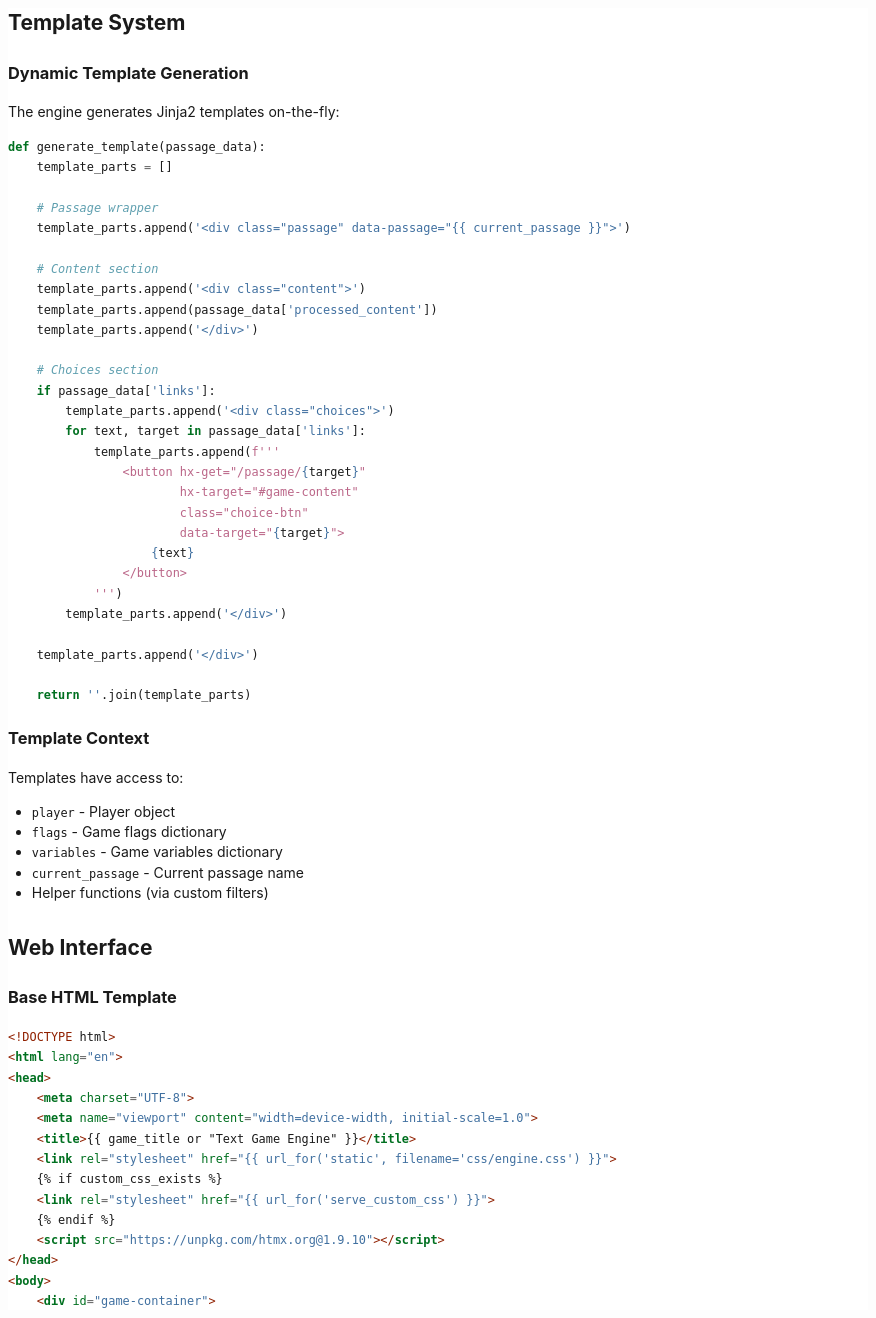 ## Template System

### Dynamic Template Generation
The engine generates Jinja2 templates on-the-fly:

```python
def generate_template(passage_data):
    template_parts = []
    
    # Passage wrapper
    template_parts.append('<div class="passage" data-passage="{{ current_passage }}">')
    
    # Content section
    template_parts.append('<div class="content">')
    template_parts.append(passage_data['processed_content'])
    template_parts.append('</div>')
    
    # Choices section
    if passage_data['links']:
        template_parts.append('<div class="choices">')
        for text, target in passage_data['links']:
            template_parts.append(f'''
                <button hx-get="/passage/{target}" 
                        hx-target="#game-content" 
                        class="choice-btn"
                        data-target="{target}">
                    {text}
                </button>
            ''')
        template_parts.append('</div>')
    
    template_parts.append('</div>')
    
    return ''.join(template_parts)
```

### Template Context
Templates have access to:
- `player` - Player object
- `flags` - Game flags dictionary
- `variables` - Game variables dictionary
- `current_passage` - Current passage name
- Helper functions (via custom filters)

## Web Interface

### Base HTML Template
```html
<!DOCTYPE html>
<html lang="en">
<head>
    <meta charset="UTF-8">
    <meta name="viewport" content="width=device-width, initial-scale=1.0">
    <title>{{ game_title or "Text Game Engine" }}</title>
    <link rel="stylesheet" href="{{ url_for('static', filename='css/engine.css') }}">
    {% if custom_css_exists %}
    <link rel="stylesheet" href="{{ url_for('serve_custom_css') }}">
    {% endif %}
    <script src="https://unpkg.com/htmx.org@1.9.10"></script>
</head>
<body>
    <div id="game-container">
```